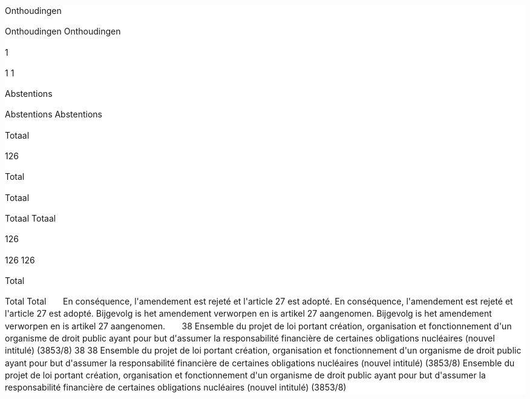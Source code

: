

Onthoudingen

Onthoudingen
Onthoudingen

1

1
1

Abstentions

Abstentions
Abstentions


Totaal


126


Total



Totaal

Totaal
Totaal

126

126
126

Total

Total
Total
 
 
 
En conséquence, l'amendement est rejeté et
l'article 27 est adopté.
En conséquence, l'amendement est rejeté et
l'article 27 est adopté.
Bijgevolg is het amendement verworpen en is
artikel 27 aangenomen.
Bijgevolg is het amendement verworpen en is
artikel 27 aangenomen.
 
 
 
38 Ensemble du projet de loi portant création, organisation et
fonctionnement d'un organisme de droit public ayant pour but d'assumer la
responsabilité financière de certaines obligations nucléaires (nouvel intitulé)
(3853/8)
38
38
 Ensemble du projet de loi portant création, organisation et
fonctionnement d'un organisme de droit public ayant pour but d'assumer la
responsabilité financière de certaines obligations nucléaires (nouvel intitulé)
(3853/8)
 Ensemble du projet de loi portant création, organisation et
fonctionnement d'un organisme de droit public ayant pour but d'assumer la
responsabilité financière de certaines obligations nucléaires (nouvel intitulé)
(3853/8)
